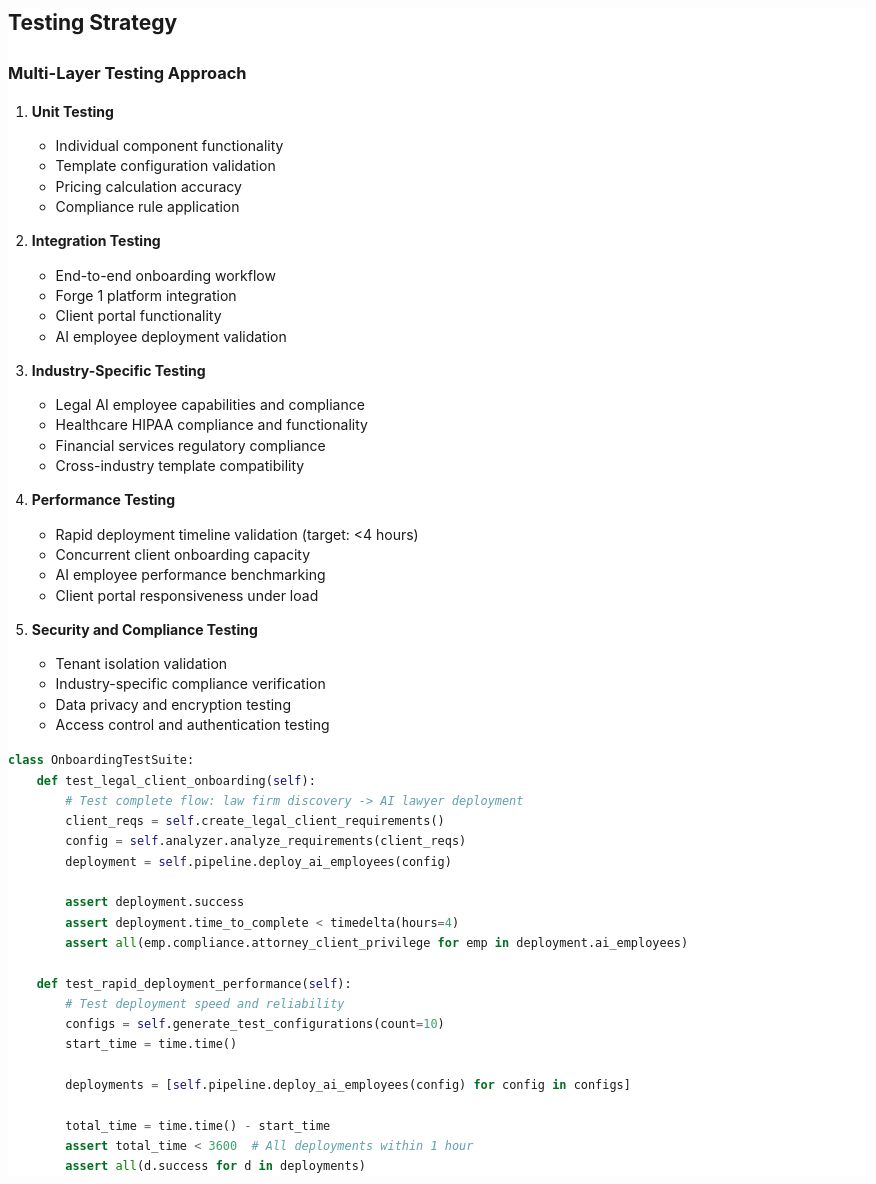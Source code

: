 ## Testing Strategy

### Multi-Layer Testing Approach

1. **Unit Testing**
   - Individual component functionality
   - Template configuration validation
   - Pricing calculation accuracy
   - Compliance rule application

2. **Integration Testing**
   - End-to-end onboarding workflow
   - Forge 1 platform integration
   - Client portal functionality
   - AI employee deployment validation

3. **Industry-Specific Testing**
   - Legal AI employee capabilities and compliance
   - Healthcare HIPAA compliance and functionality
   - Financial services regulatory compliance
   - Cross-industry template compatibility

4. **Performance Testing**
   - Rapid deployment timeline validation (target: <4 hours)
   - Concurrent client onboarding capacity
   - AI employee performance benchmarking
   - Client portal responsiveness under load

5. **Security and Compliance Testing**
   - Tenant isolation validation
   - Industry-specific compliance verification
   - Data privacy and encryption testing
   - Access control and authentication testing

```python
class OnboardingTestSuite:
    def test_legal_client_onboarding(self):
        # Test complete flow: law firm discovery -> AI lawyer deployment
        client_reqs = self.create_legal_client_requirements()
        config = self.analyzer.analyze_requirements(client_reqs)
        deployment = self.pipeline.deploy_ai_employees(config)
        
        assert deployment.success
        assert deployment.time_to_complete < timedelta(hours=4)
        assert all(emp.compliance.attorney_client_privilege for emp in deployment.ai_employees)
    
    def test_rapid_deployment_performance(self):
        # Test deployment speed and reliability
        configs = self.generate_test_configurations(count=10)
        start_time = time.time()
        
        deployments = [self.pipeline.deploy_ai_employees(config) for config in configs]
        
        total_time = time.time() - start_time
        assert total_time < 3600  # All deployments within 1 hour
        assert all(d.success for d in deployments)
```
